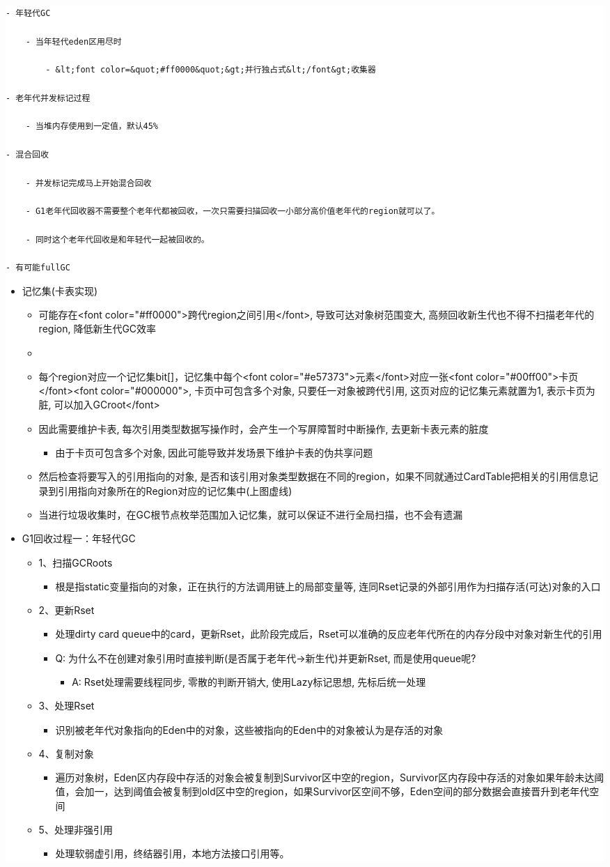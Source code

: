 	- 年轻代GC

		- 当年轻代eden区用尽时

			- &lt;font color=&quot;#ff0000&quot;&gt;并行独占式&lt;/font&gt;收集器

	- 老年代并发标记过程

		- 当堆内存使用到一定值，默认45%

	- 混合回收

		- 并发标记完成马上开始混合回收

		- G1老年代回收器不需要整个老年代都被回收，一次只需要扫描回收一小部分高价值老年代的region就可以了。

		- 同时这个老年代回收是和年轻代一起被回收的。

	- 有可能fullGC

- 记忆集(卡表实现)

	- 可能存在&lt;font color=&quot;#ff0000&quot;&gt;跨代region之间引用&lt;/font&gt;, 导致可达对象树范围变大, 高频回收新生代也不得不扫描老年代的region, 降低新生代GC效率

	- 

	- 每个region对应一个记忆集bit[]，记忆集中每个&lt;font color=&quot;#e57373&quot;&gt;元素&lt;/font&gt;对应一张&lt;font color=&quot;#00ff00&quot;&gt;卡页&lt;/font&gt;&lt;font color=&quot;#000000&quot;&gt;, 卡页中可包含多个对象, 只要任一对象被跨代引用, 这页对应的记忆集元素就置为1, 表示卡页为脏, 可以加入GCroot&lt;/font&gt;

	- 因此需要维护卡表, 每次引用类型数据写操作时，会产生一个写屏障暂时中断操作, 去更新卡表元素的脏度

		- 由于卡页可包含多个对象, 因此可能导致并发场景下维护卡表的伪共享问题

	- 然后检查将要写入的引用指向的对象, 是否和该引用对象类型数据在不同的region，如果不同就通过CardTable把相关的引用信息记录到引用指向对象所在的Region对应的记忆集中(上图虚线)

	- 当进行垃圾收集时，在GC根节点枚举范围加入记忆集，就可以保证不进行全局扫描，也不会有遗漏

- G1回收过程一：年轻代GC

	- 1、扫描GCRoots

		- 根是指static变量指向的对象，正在执行的方法调用链上的局部变量等, 连同Rset记录的外部引用作为扫描存活(可达)对象的入口

	- 2、更新Rset

		- 处理dirty card queue中的card，更新Rset，此阶段完成后，Rset可以准确的反应老年代所在的内存分段中对象对新生代的引用

		- Q: 为什么不在创建对象引用时直接判断(是否属于老年代-&gt;新生代)并更新Rset, 而是使用queue呢?

			- A: Rset处理需要线程同步, 零散的判断开销大, 使用Lazy标记思想, 先标后统一处理

	- 3、处理Rset

		- 识别被老年代对象指向的Eden中的对象，这些被指向的Eden中的对象被认为是存活的对象

	- 4、复制对象

		- 遍历对象树，Eden区内存段中存活的对象会被复制到Survivor区中空的region，Survivor区内存段中存活的对象如果年龄未达阈值，会加一，达到阈值会被复制到old区中空的region，如果Survivor区空间不够，Eden空间的部分数据会直接晋升到老年代空间

	- 5、处理非强引用

		- 处理软弱虚引用，终结器引用，本地方法接口引用等。
